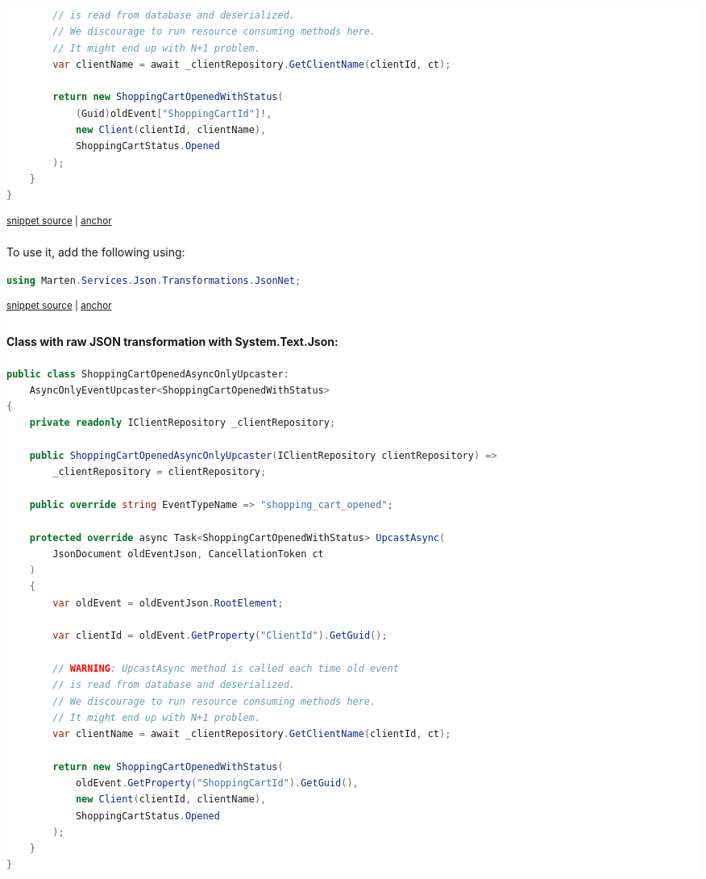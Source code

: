 ```cs
        // is read from database and deserialized.
        // We discourage to run resource consuming methods here.
        // It might end up with N+1 problem.
        var clientName = await _clientRepository.GetClientName(clientId, ct);

        return new ShoppingCartOpenedWithStatus(
            (Guid)oldEvent["ShoppingCartId"]!,
            new Client(clientId, clientName),
            ShoppingCartStatus.Opened
        );
    }
}
```
<sup><a href='https://github.com/JasperFx/marten/blob/master/src/EventSourcingTests/SchemaChange/Upcasters.cs#L551-L581' title='Snippet source file'>snippet source</a> | <a href='#snippet-sample_async_upcaster_with_jsonnet_jobject' title='Start of snippet'>anchor</a></sup>


To use it, add the following using:


<a id='snippet-sample_upcast_json_net_class_using'></a>
```cs
using Marten.Services.Json.Transformations.JsonNet;
```
<sup><a href='https://github.com/JasperFx/marten/blob/master/src/EventSourcingTests/SchemaChange/Upcasters.cs#L520-L524' title='Snippet source file'>snippet source</a> | <a href='#snippet-sample_upcast_json_net_class_using' title='Start of snippet'>anchor</a></sup>


#### Class with raw JSON transformation with System.Text.Json:


<a id='snippet-sample_async_upcaster_with_systemtextjson_json_document'></a>
```cs
public class ShoppingCartOpenedAsyncOnlyUpcaster:
    AsyncOnlyEventUpcaster<ShoppingCartOpenedWithStatus>
{
    private readonly IClientRepository _clientRepository;

    public ShoppingCartOpenedAsyncOnlyUpcaster(IClientRepository clientRepository) =>
        _clientRepository = clientRepository;

    public override string EventTypeName => "shopping_cart_opened";

    protected override async Task<ShoppingCartOpenedWithStatus> UpcastAsync(
        JsonDocument oldEventJson, CancellationToken ct
    )
    {
        var oldEvent = oldEventJson.RootElement;

        var clientId = oldEvent.GetProperty("ClientId").GetGuid();

        // WARNING: UpcastAsync method is called each time old event
        // is read from database and deserialized.
        // We discourage to run resource consuming methods here.
        // It might end up with N+1 problem.
        var clientName = await _clientRepository.GetClientName(clientId, ct);

        return new ShoppingCartOpenedWithStatus(
            oldEvent.GetProperty("ShoppingCartId").GetGuid(),
            new Client(clientId, clientName),
            ShoppingCartStatus.Opened
        );
    }
}
```